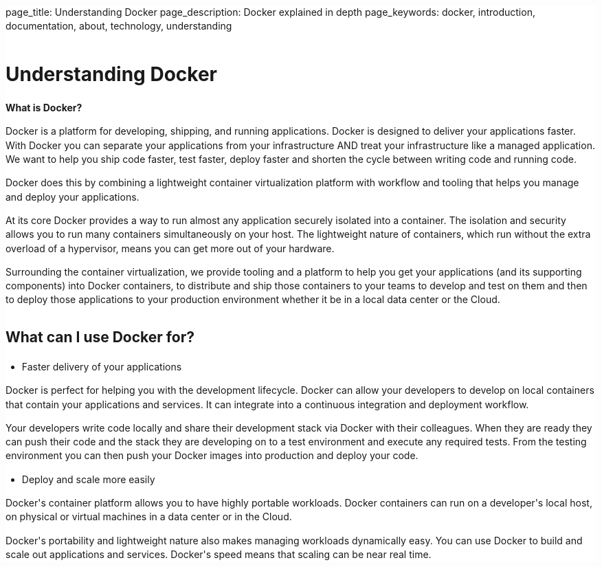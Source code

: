 page_title: Understanding Docker
page_description: Docker explained in depth
page_keywords: docker, introduction, documentation, about, technology, understanding

# Understanding Docker

**What is Docker?**

Docker is a platform for developing, shipping, and running applications.
Docker is designed to deliver your applications faster.  With Docker you
can separate your applications from your infrastructure AND treat your
infrastructure like a managed application. We want to help you ship code
faster, test faster, deploy faster and shorten the cycle between writing
code and running code.

Docker does this by combining a lightweight container virtualization
platform with workflow and tooling that helps you manage and deploy your
applications.

At its core Docker provides a way to run almost any application securely
isolated into a container. The isolation and security allows you to run
many containers simultaneously on your host. The lightweight nature of
containers, which run without the extra overload of a hypervisor, means
you can get more out of your hardware.

Surrounding the container virtualization, we provide tooling and a
platform to help you get your applications (and its supporting
components) into Docker containers, to distribute and ship those
containers to your teams to develop and test on them and then to deploy
those applications to your production environment whether it be in a
local data center or the Cloud.

## What can I use Docker for?

* Faster delivery of your applications

Docker is perfect for helping you with the development lifecycle. Docker
can allow your developers to develop on local containers that contain
your applications and services. It can integrate into a continuous
integration and deployment workflow.

Your developers write code locally and share their development stack via
Docker with their colleagues. When they are ready they can push their
code and the stack they are developing on to a test environment and
execute any required tests. From the testing environment you can then
push your Docker images into production and deploy your code.

* Deploy and scale more easily

Docker's container platform allows you to have highly portable
workloads. Docker containers can run on a developer's local host, on
physical or virtual machines in a data center or in the Cloud.

Docker's portability and lightweight nature also makes managing
workloads dynamically easy. You can use Docker to build and scale out
applications and services. Docker's speed means that scaling can be near
real time.
